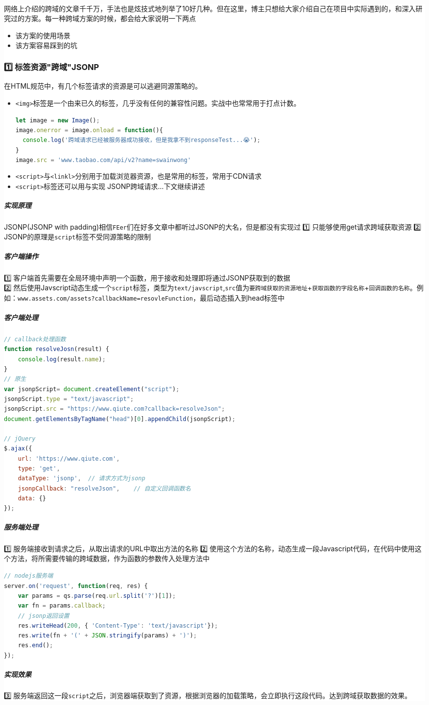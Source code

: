 网络上介绍的跨域的文章千千万，手法也是炫技式地列举了10好几种。但在这里，博主只想给大家介绍自己在项目中实际遇到的，和深入研究过的方案。每一种跨域方案的时候，都会给大家说明一下两点
* 该方案的使用场景
* 该方案容易踩到的坑

### 1️⃣ 标签资源"跨域"JSONP
在HTML规范中，有几个标签请求的资源是可以逃避同源策略的。 
* `<img>`标签是一个由来已久的标签，几乎没有任何的兼容性问题。实战中也常常用于打点计数。 
  ```js
  let image = new Image();
  image.onerror = image.onload = function(){
    console.log('跨域请求已经被服务器成功接收，但是我拿不到responseTest...😭');
  }
  image.src = 'www.taobao.com/api/v2?name=swainwong'
  ```
* `<script>`与`<linkl>`分别用于加载浏览器资源，也是常用的标签，常用于CDN请求  
* `<script>`标签还可以用与实现 JSONP跨域请求...下文继续讲述   

##### 实现原理
JSONP(JSONP with padding)相信`FEer`们在好多文章中都听过JSONP的大名，但是都没有实现过
1️⃣ 只能够使用get请求跨域获取资源
2️⃣ JSONP的原理是`script`标签不受同源策略的限制
##### 客户端操作
1️⃣ 客户端首先需要在全局环境中声明一个函数，用于接收和处理即将通过JSONP获取到的数据  
2️⃣ 然后使用Javscript动态生成一个`script`标签，类型为`text/javscript`,`src`值为`要跨域获取的资源地址`+`获取函数的字段名称`+`回调函数的名称`。例如：`www.assets.com/assets?callbackName=resovleFunction`，最后动态插入到head标签中
##### 客户端处理
```js
// callback处理函数  
function resolveJosn(result) {
	console.log(result.name);
}
// 原生
var jsonpScript= document.createElement("script");
jsonpScript.type = "text/javascript";
jsonpScript.src = "https://www.qiute.com?callback=resolveJson";
document.getElementsByTagName("head")[0].appendChild(jsonpScript);

// jQuery 
$.ajax({
    url: 'https://www.qiute.com',
    type: 'get',
    dataType: 'jsonp',  // 请求方式为jsonp
    jsonpCallback: "resolveJson",    // 自定义回调函数名
    data: {}
});
```

##### 服务端处理
1️⃣ 服务端接收到请求之后，从取出请求的URL中取出方法的名称
2️⃣ 使用这个方法的名称，动态生成一段Javascript代码，在代码中使用这个方法，将所需要传输的跨域数据，作为函数的参数传入处理方法中
```js
// nodejs服务端 
server.on('request', function(req, res) {
    var params = qs.parse(req.url.split('?')[1]);
    var fn = params.callback;
    // jsonp返回设置
    res.writeHead(200, { 'Content-Type': 'text/javascript'});
    res.write(fn + '(' + JSON.stringify(params) + ')');
    res.end();
});
```
##### 实现效果
3️⃣ 服务端返回这一段`script`之后，浏览器端获取到了资源，根据浏览器的加载策略，会立即执行这段代码。达到跨域获取数据的效果。
